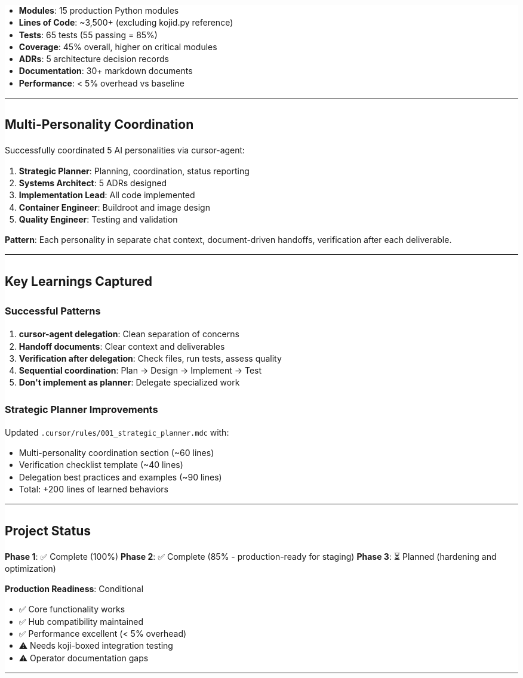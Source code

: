 - **Modules**: 15 production Python modules
- **Lines of Code**: ~3,500+ (excluding kojid.py reference)
- **Tests**: 65 tests (55 passing = 85%)
- **Coverage**: 45% overall, higher on critical modules
- **ADRs**: 5 architecture decision records
- **Documentation**: 30+ markdown documents
- **Performance**: < 5% overhead vs baseline

---

## Multi-Personality Coordination

Successfully coordinated 5 AI personalities via cursor-agent:

1. **Strategic Planner**: Planning, coordination, status reporting
2. **Systems Architect**: 5 ADRs designed
3. **Implementation Lead**: All code implemented
4. **Container Engineer**: Buildroot and image design
5. **Quality Engineer**: Testing and validation

**Pattern**: Each personality in separate chat context, document-driven handoffs, verification after each deliverable.

---

## Key Learnings Captured

### Successful Patterns
1. **cursor-agent delegation**: Clean separation of concerns
2. **Handoff documents**: Clear context and deliverables
3. **Verification after delegation**: Check files, run tests, assess quality
4. **Sequential coordination**: Plan → Design → Implement → Test
5. **Don't implement as planner**: Delegate specialized work

### Strategic Planner Improvements
Updated `.cursor/rules/001_strategic_planner.mdc` with:
- Multi-personality coordination section (~60 lines)
- Verification checklist template (~40 lines)
- Delegation best practices and examples (~90 lines)
- Total: +200 lines of learned behaviors

---

## Project Status

**Phase 1**: ✅ Complete (100%)
**Phase 2**: ✅ Complete (85% - production-ready for staging)
**Phase 3**: ⏳ Planned (hardening and optimization)

**Production Readiness**: Conditional
- ✅ Core functionality works
- ✅ Hub compatibility maintained
- ✅ Performance excellent (< 5% overhead)
- ⚠️ Needs koji-boxed integration testing
- ⚠️ Operator documentation gaps

---